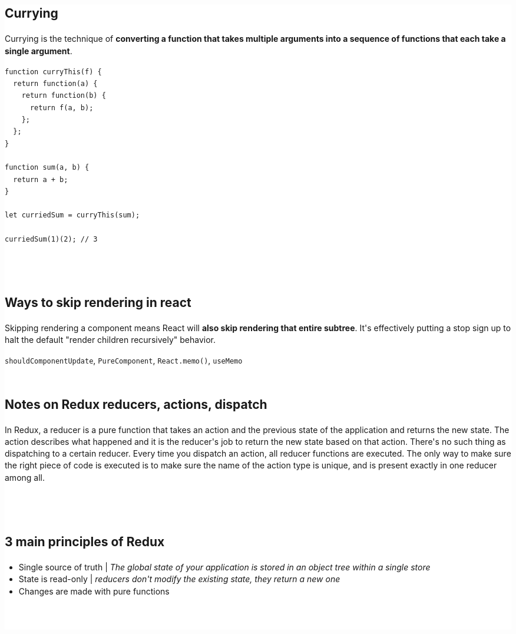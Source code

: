 ## **Currying**
Currying is the technique of **converting a function that takes multiple arguments into a sequence of functions that each take a single argument**.
```
function curryThis(f) {
  return function(a) {
    return function(b) {
      return f(a, b);
    };
  };
}

function sum(a, b) {
  return a + b;
}

let curriedSum = curryThis(sum);

curriedSum(1)(2); // 3
```

<br>
<br>

## **Ways to skip rendering in react**
Skipping rendering a component means React will **also skip rendering that entire subtree**. It's effectively putting a stop sign up to halt the default "render children recursively" behavior.

`shouldComponentUpdate`, `PureComponent`, `React.memo()`, `useMemo`
<br>
<br>

## **Notes on Redux reducers, actions, dispatch**
In Redux, a reducer is a pure function that takes an action and the previous state of the application and returns the new state. The action describes what happened and it is the reducer's job to return the new state based on that action.
There's no such thing as dispatching to a certain reducer. Every time you dispatch an action, all reducer functions are executed. The only way to make sure the right piece of code is executed is to make sure the name of the action type is unique, and is present exactly in one reducer among all.

<br>
<br>

## **3 main principles of Redux**
- Single source of truth |​ *The global state of your application is stored in an object tree within a single store*
- State is read-only |​ *reducers don't modify the existing state, they return a new one*
- Changes are made with pure functions​

<br>
<br>
